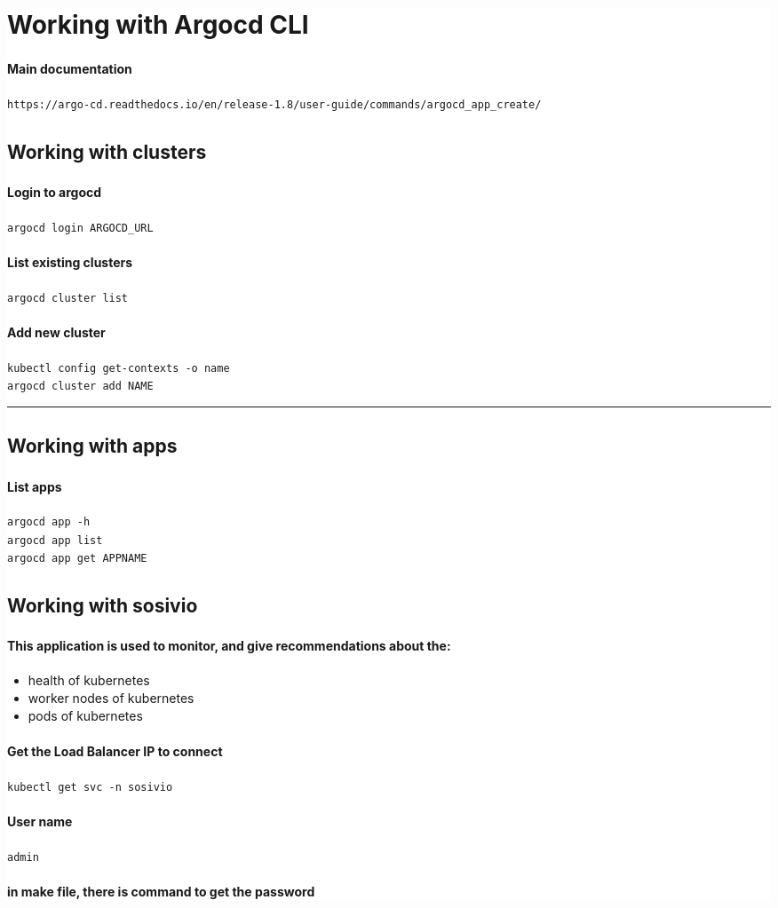 
# Working with Argocd CLI
#### Main documentation 
```
https://argo-cd.readthedocs.io/en/release-1.8/user-guide/commands/argocd_app_create/
```
## Working with clusters
#### Login to argocd 
```
argocd login ARGOCD_URL
```
#### List existing clusters
```
argocd cluster list 
```
####  Add new cluster 
```
kubectl config get-contexts -o name
argocd cluster add NAME
```
---
## Working with apps
#### List apps
```
argocd app -h
argocd app list
argocd app get APPNAME
```

## Working with sosivio
#### This application is used to monitor, and give recommendations about the: 
- health of kubernetes
- worker nodes of kubernetes
- pods of kubernetes 


#### Get the Load Balancer IP to connect 
```
kubectl get svc -n sosivio
```

#### User name
```
admin
```

#### in make file, there is command to get the password
